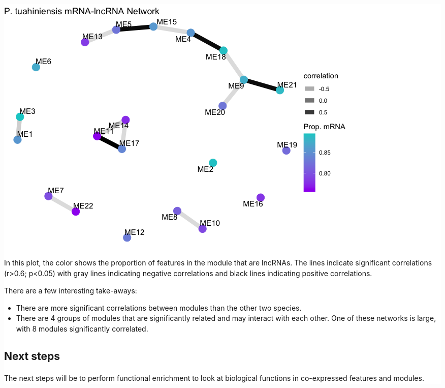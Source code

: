 ![](https://github.com/AHuffmyer/ASH_Putnam_Lab_Notebook/blob/master/images/NotebookImages/E5_deepdive/20250204/pt1.png?raw=true)  

In this plot, the color shows the proportion of features in the module that are lncRNAs. The lines indicate significant correlations (r>0.6; p<0.05) with gray lines indicating negative correlations and black lines indicating positive correlations.  

There are a few interesting take-aways:  

- There are more significant correlations between modules than the other two species. 
- There are 4 groups of modules that are significantly related and may interact with each other. One of these networks is large, with 8 modules significantly correlated.     

## Next steps 

The next steps will be to perform functional enrichment to look at biological functions in co-expressed features and modules.  